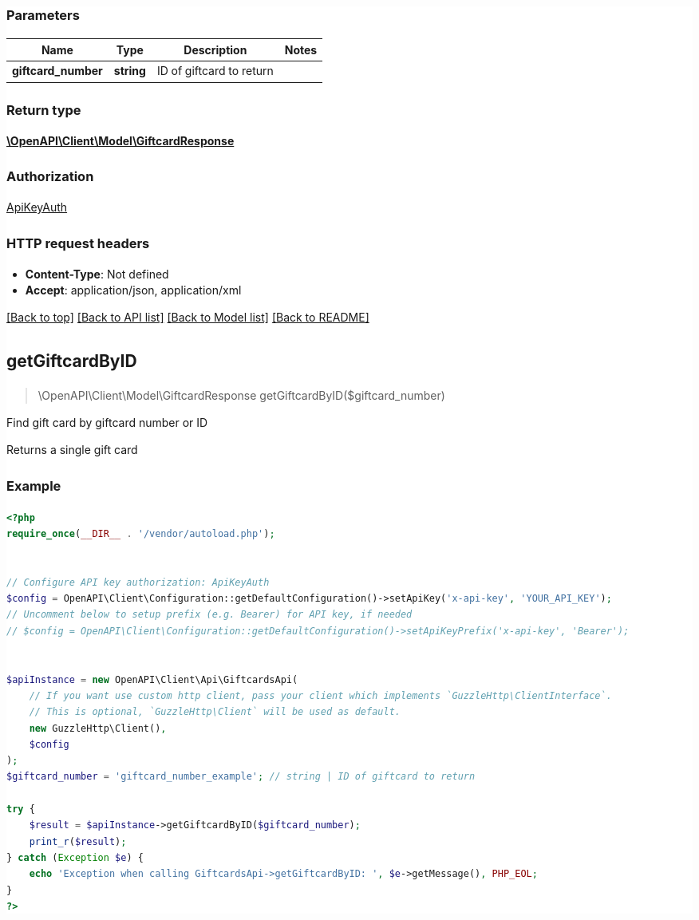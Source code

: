 ### Parameters


Name | Type | Description  | Notes
------------- | ------------- | ------------- | -------------
 **giftcard_number** | **string**| ID of giftcard to return |

### Return type

[**\OpenAPI\Client\Model\GiftcardResponse**](../Model/GiftcardResponse.md)

### Authorization

[ApiKeyAuth](../../README.md#ApiKeyAuth)

### HTTP request headers

- **Content-Type**: Not defined
- **Accept**: application/json, application/xml

[[Back to top]](#) [[Back to API list]](../../README.md#documentation-for-api-endpoints)
[[Back to Model list]](../../README.md#documentation-for-models)
[[Back to README]](../../README.md)


## getGiftcardByID

> \OpenAPI\Client\Model\GiftcardResponse getGiftcardByID($giftcard_number)

Find gift card by giftcard number or ID

Returns a single gift card

### Example

```php
<?php
require_once(__DIR__ . '/vendor/autoload.php');


// Configure API key authorization: ApiKeyAuth
$config = OpenAPI\Client\Configuration::getDefaultConfiguration()->setApiKey('x-api-key', 'YOUR_API_KEY');
// Uncomment below to setup prefix (e.g. Bearer) for API key, if needed
// $config = OpenAPI\Client\Configuration::getDefaultConfiguration()->setApiKeyPrefix('x-api-key', 'Bearer');


$apiInstance = new OpenAPI\Client\Api\GiftcardsApi(
    // If you want use custom http client, pass your client which implements `GuzzleHttp\ClientInterface`.
    // This is optional, `GuzzleHttp\Client` will be used as default.
    new GuzzleHttp\Client(),
    $config
);
$giftcard_number = 'giftcard_number_example'; // string | ID of giftcard to return

try {
    $result = $apiInstance->getGiftcardByID($giftcard_number);
    print_r($result);
} catch (Exception $e) {
    echo 'Exception when calling GiftcardsApi->getGiftcardByID: ', $e->getMessage(), PHP_EOL;
}
?>
```
